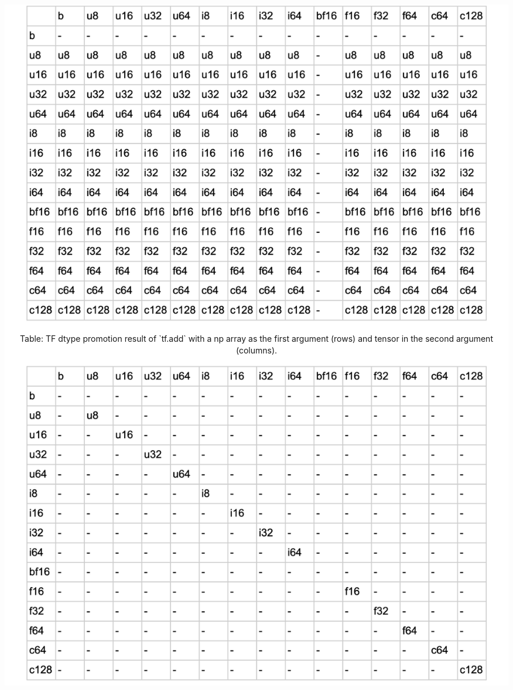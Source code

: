 ![Table6](20221018-promotion-semantics/Table-TF-dtype-promotion-add_tensor_np-current.png)
</p>


<p align="center">
Table: TF dtype promotion result of `tf.add` with a np array as the first argument (rows) and tensor in the second argument (columns).

![Table7](20221018-promotion-semantics/Table-TF-dtype-promotion-add_np_tensor-current.png)
</p>